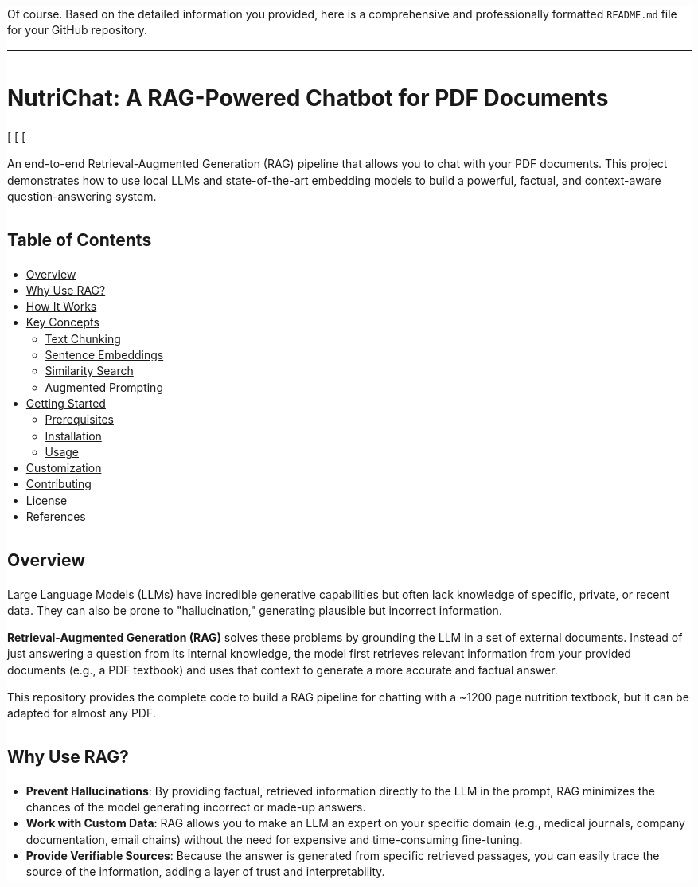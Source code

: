 Of course. Based on the detailed information you provided, here is a comprehensive and professionally formatted `README.md` file for your GitHub repository.

***

# NutriChat: A RAG-Powered Chatbot for PDF Documents

[
[
[

An end-to-end Retrieval-Augmented Generation (RAG) pipeline that allows you to chat with your PDF documents. This project demonstrates how to use local LLMs and state-of-the-art embedding models to build a powerful, factual, and context-aware question-answering system.

## Table of Contents
*   [Overview](#overview)
*   [Why Use RAG?](#why-use-rag)
*   [How It Works](#how-it-works)
*   [Key Concepts](#key-concepts)
    *   [Text Chunking](#text-chunking)
    *   [Sentence Embeddings](#sentence-embeddings)
    *   [Similarity Search](#similarity-search)
    *   [Augmented Prompting](#augmented-prompting)
*   [Getting Started](#getting-started)
    *   [Prerequisites](#prerequisites)
    *   [Installation](#installation)
    *   [Usage](#usage)
*   [Customization](#customization)
*   [Contributing](#contributing)
*   [License](#license)
*   [References](#references)

## Overview

Large Language Models (LLMs) have incredible generative capabilities but often lack knowledge of specific, private, or recent data. They can also be prone to "hallucination," generating plausible but incorrect information.

**Retrieval-Augmented Generation (RAG)** solves these problems by grounding the LLM in a set of external documents. Instead of just answering a question from its internal knowledge, the model first retrieves relevant information from your provided documents (e.g., a PDF textbook) and uses that context to generate a more accurate and factual answer.

This repository provides the complete code to build a RAG pipeline for chatting with a ~1200 page nutrition textbook, but it can be adapted for almost any PDF.

## Why Use RAG?

*   **Prevent Hallucinations**: By providing factual, retrieved information directly to the LLM in the prompt, RAG minimizes the chances of the model generating incorrect or made-up answers.
*   **Work with Custom Data**: RAG allows you to make an LLM an expert on your specific domain (e.g., medical journals, company documentation, email chains) without the need for expensive and time-consuming fine-tuning.
*   **Provide Verifiable Sources**: Because the answer is generated from specific retrieved passages, you can easily trace the source of the information, adding a layer of trust and interpretability.
